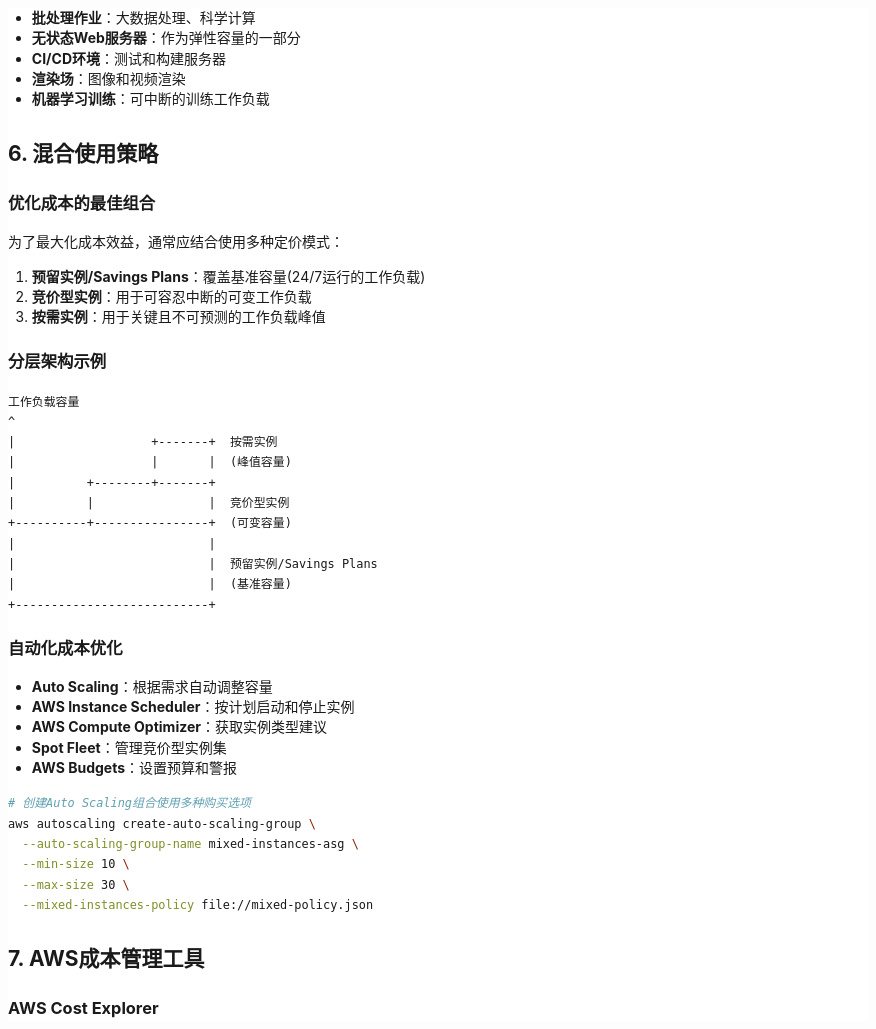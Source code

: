 - **批处理作业**：大数据处理、科学计算
- **无状态Web服务器**：作为弹性容量的一部分
- **CI/CD环境**：测试和构建服务器
- **渲染场**：图像和视频渲染
- **机器学习训练**：可中断的训练工作负载

## 6. 混合使用策略

### 优化成本的最佳组合

为了最大化成本效益，通常应结合使用多种定价模式：

1. **预留实例/Savings Plans**：覆盖基准容量(24/7运行的工作负载)
2. **竞价型实例**：用于可容忍中断的可变工作负载
3. **按需实例**：用于关键且不可预测的工作负载峰值

### 分层架构示例

```
工作负载容量
^
|                   +-------+  按需实例
|                   |       |  (峰值容量)
|          +--------+-------+
|          |                |  竞价型实例
+----------+----------------+  (可变容量)
|                           |
|                           |  预留实例/Savings Plans
|                           |  (基准容量)
+---------------------------+
```

### 自动化成本优化

- **Auto Scaling**：根据需求自动调整容量
- **AWS Instance Scheduler**：按计划启动和停止实例
- **AWS Compute Optimizer**：获取实例类型建议
- **Spot Fleet**：管理竞价型实例集
- **AWS Budgets**：设置预算和警报

```bash
# 创建Auto Scaling组合使用多种购买选项
aws autoscaling create-auto-scaling-group \
  --auto-scaling-group-name mixed-instances-asg \
  --min-size 10 \
  --max-size 30 \
  --mixed-instances-policy file://mixed-policy.json
```

## 7. AWS成本管理工具

### AWS Cost Explorer
